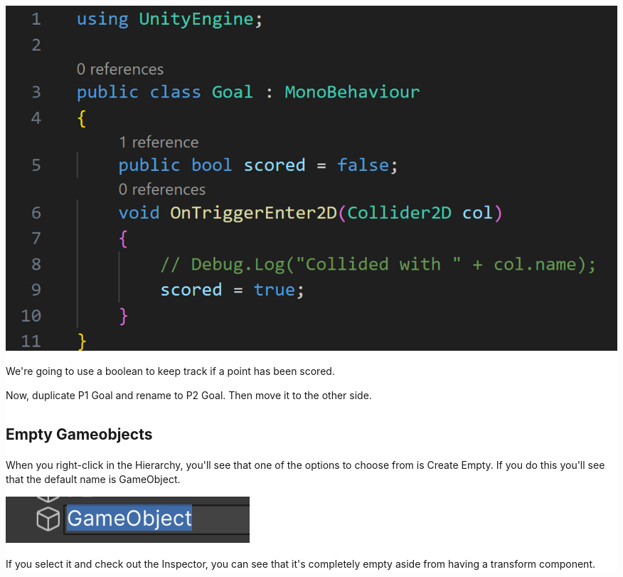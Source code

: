 ![img_10.png](img_10.png)

We're going to use a boolean to keep track if a point has been scored.

Now, duplicate P1 Goal and rename to P2 Goal. Then move it to the other side.

## Empty Gameobjects
When you right-click in the Hierarchy, you'll see that one of the options to choose from is Create Empty. If you do this
you'll see that the default name is GameObject.

![img_5.png](img_5.png)

If you select it and check out the Inspector, you can see that it's completely empty aside from having a transform component.
